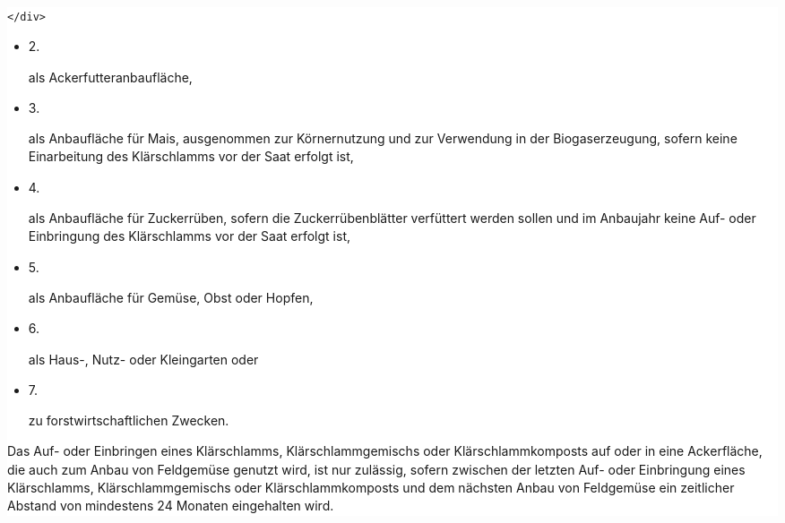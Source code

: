     </div>

  - 2\.
    
    <div>
    
    als Ackerfutteranbaufläche,
    
    </div>

  - 3\.
    
    <div>
    
    als Anbaufläche für Mais, ausgenommen zur Körnernutzung und zur
    Verwendung in der Biogaserzeugung, sofern keine Einarbeitung des
    Klärschlamms vor der Saat erfolgt ist,
    
    </div>

  - 4\.
    
    <div>
    
    als Anbaufläche für Zuckerrüben, sofern die Zuckerrübenblätter
    verfüttert werden sollen und im Anbaujahr keine Auf- oder
    Einbringung des Klärschlamms vor der Saat erfolgt ist,
    
    </div>

  - 5\.
    
    <div>
    
    als Anbaufläche für Gemüse, Obst oder Hopfen,
    
    </div>

  - 6\.
    
    <div>
    
    als Haus-, Nutz- oder Kleingarten oder
    
    </div>

  - 7\.
    
    <div>
    
    zu forstwirtschaftlichen Zwecken.
    
    </div>

Das Auf- oder Einbringen eines Klärschlamms, Klärschlammgemischs oder
Klärschlammkomposts auf oder in eine Ackerfläche, die auch zum Anbau
von Feldgemüse genutzt wird, ist nur zulässig, sofern zwischen der
letzten Auf- oder Einbringung eines Klärschlamms, Klärschlammgemischs
oder Klärschlammkomposts und dem nächsten Anbau von Feldgemüse ein
zeitlicher Abstand von mindestens 24 Monaten eingehalten wird.

</div>
